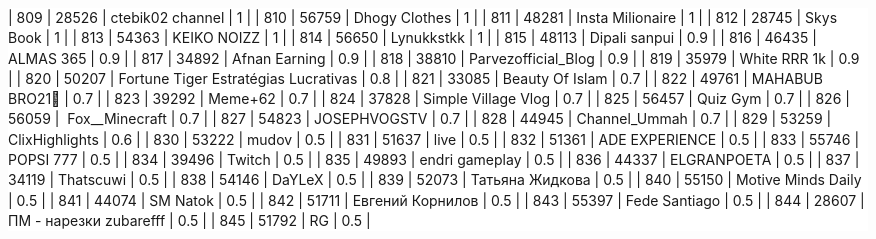 | 809   | 28526 | ctebik02 channel                                               | 1             |
| 810   | 56759 | Dhogy Clothes                                                  | 1             |
| 811   | 48281 | Insta Milionaire                                               | 1             |
| 812   | 28745 | Skys Book                                                      | 1             |
| 813   | 54363 | KEIKO NOIZZ                                                    | 1             |
| 814   | 56650 | Lynukkstkk                                                     | 1             |
| 815   | 48113 | Dipali sanpui                                                  | 0.9           |
| 816   | 46435 | ALMAS 365                                                      | 0.9           |
| 817   | 34892 | Afnan Earning                                                  | 0.9           |
| 818   | 38810 | Parvezofficial_Blog                                            | 0.9           |
| 819   | 35979 | White RRR 1k                                                   | 0.9           |
| 820   | 50207 | Fortune Tiger Estratégias Lucrativas                           | 0.8           |
| 821   | 33085 | Beauty Of Islam                                                | 0.7           |
| 822   | 49761 | MAHABUB BRO21👑                                                | 0.7           |
| 823   | 39292 | Meme+62                                                        | 0.7           |
| 824   | 37828 | Simple Village Vlog                                            | 0.7           |
| 825   | 56457 | Quiz Gym                                                       | 0.7           |
| 826   | 56059 |  Fox__Minecraft                                                | 0.7           |
| 827   | 54823 | JOSEPHVOGSTV                                                   | 0.7           |
| 828   | 44945 | Channel_Ummah                                                  | 0.7           |
| 829   | 53259 | ClixHighlights                                                 | 0.6           |
| 830   | 53222 | mudov                                                          | 0.5           |
| 831   | 51637 | live                                                           | 0.5           |
| 832   | 51361 | ADE EXPERIENCE                                                 | 0.5           |
| 833   | 55746 | POPSI 777                                                      | 0.5           |
| 834   | 39496 | Twitch                                                         | 0.5           |
| 835   | 49893 | endri gameplay                                                 | 0.5           |
| 836   | 44337 | ELGRANPOETA                                                    | 0.5           |
| 837   | 34119 | Thatscuwi                                                      | 0.5           |
| 838   | 54146 | DaYLeX                                                         | 0.5           |
| 839   | 52073 | Татьяна Жидкова                                                | 0.5           |
| 840   | 55150 | Motive Minds Daily                                             | 0.5           |
| 841   | 44074 | SM Natok                                                       | 0.5           |
| 842   | 51711 | Евгений Корнилов                                               | 0.5           |
| 843   | 55397 | Fede Santiago                                                  | 0.5           |
| 844   | 28607 | ПМ - нарезки zubarefff                                         | 0.5           |
| 845   | 51792 | RG                                                             | 0.5           |